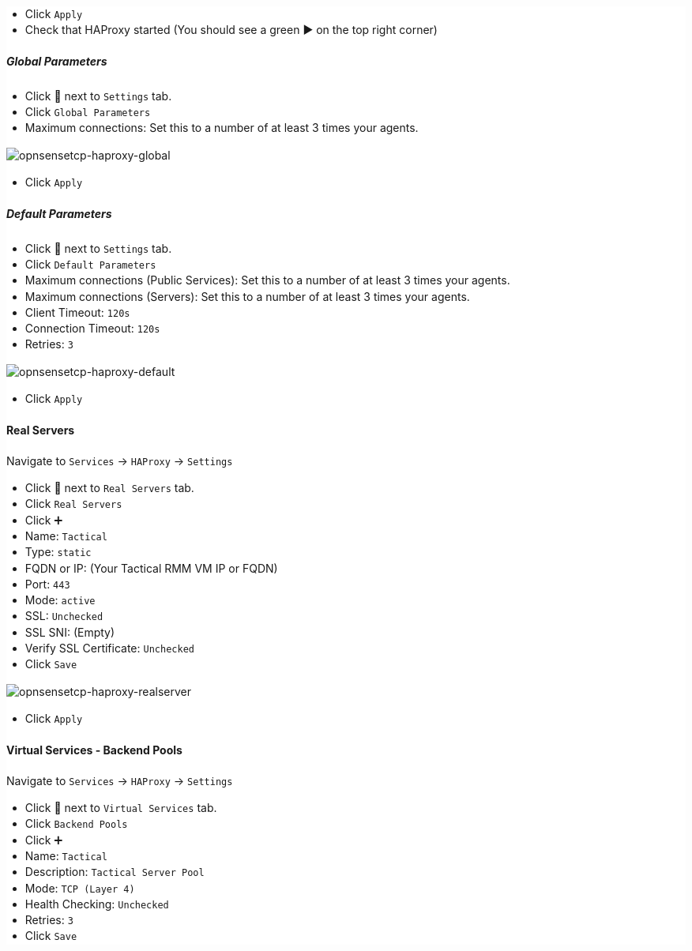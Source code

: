 - Click `Apply`
- Check that HAProxy started (You should see a green ▶️ on the top right corner)

##### Global Parameters

- Click 🔽 next to `Settings` tab.
- Click `Global Parameters`
- Maximum connections: Set this to a number of at least 3 times your agents.

![opnsensetcp-haproxy-global](images/opnsensetcp-haproxy-global.png)

- Click `Apply`

##### Default Parameters

- Click 🔽 next to `Settings` tab.
- Click `Default Parameters`
- Maximum connections (Public Services): Set this to a number of at least 3 times your agents.
- Maximum connections (Servers): Set this to a number of at least 3 times your agents.
- Client Timeout: `120s`
- Connection Timeout: `120s`
- Retries: `3`

![opnsensetcp-haproxy-default](images/opnsensetcp-haproxy-default.png)

- Click `Apply`

#### Real Servers

Navigate to `Services` -> `HAProxy` -> `Settings`

- Click 🔽 next to `Real Servers` tab.
- Click `Real Servers`
- Click ➕
- Name: `Tactical`
- Type: `static`
- FQDN or IP: (Your Tactical RMM VM IP or FQDN)
- Port: `443`
- Mode: `active`
- SSL: `Unchecked`
- SSL SNI: (Empty)
- Verify SSL Certificate: `Unchecked`
- Click `Save`

![opnsensetcp-haproxy-realserver](images/opnsensetcp-haproxy-realserver.png)

- Click `Apply`

#### Virtual Services - Backend Pools

Navigate to `Services` -> `HAProxy` -> `Settings`

- Click 🔽 next to `Virtual Services` tab.
- Click `Backend Pools`
- Click ➕
- Name: `Tactical`
- Description: `Tactical Server Pool`
- Mode: `TCP (Layer 4)`
- Health Checking: `Unchecked`
- Retries: `3`
- Click `Save`
